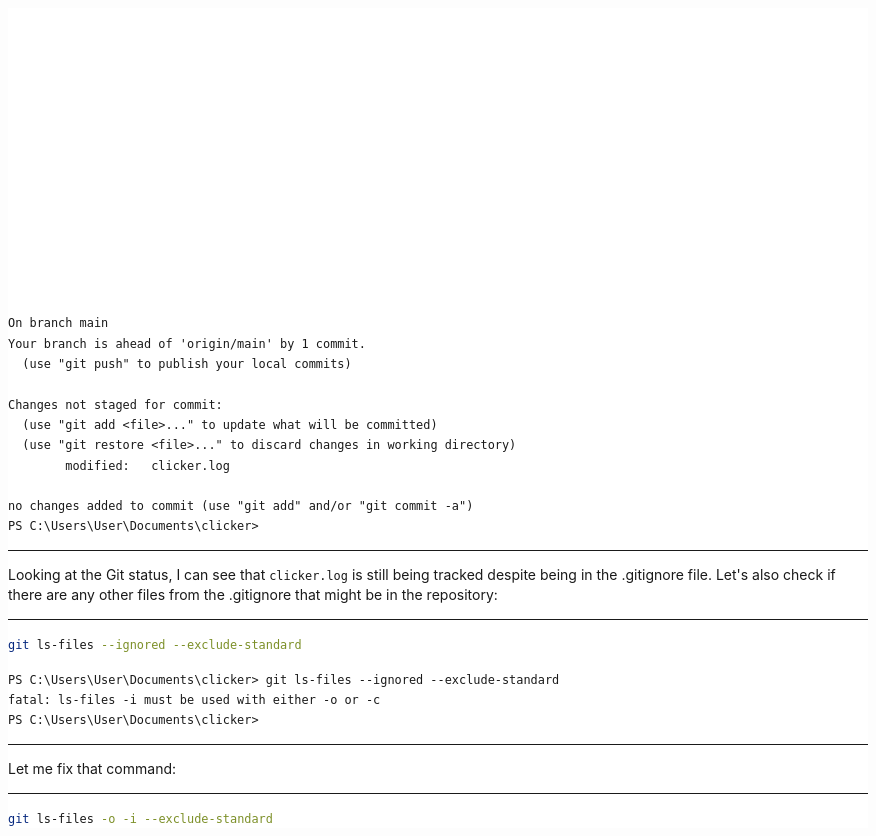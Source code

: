 ```















On branch main
Your branch is ahead of 'origin/main' by 1 commit.
  (use "git push" to publish your local commits)

Changes not staged for commit:
  (use "git add <file>..." to update what will be committed)
  (use "git restore <file>..." to discard changes in working directory)
        modified:   clicker.log

no changes added to commit (use "git add" and/or "git commit -a")
PS C:\Users\User\Documents\clicker>
```

---

Looking at the Git status, I can see that `clicker.log` is still being tracked despite being in the .gitignore file. Let's also check if there are any other files from the .gitignore that might be in the repository:

---

```bash
git ls-files --ignored --exclude-standard
```

```
PS C:\Users\User\Documents\clicker> git ls-files --ignored --exclude-standard
fatal: ls-files -i must be used with either -o or -c
PS C:\Users\User\Documents\clicker>
```

---

Let me fix that command:

---

```bash
git ls-files -o -i --exclude-standard
```
